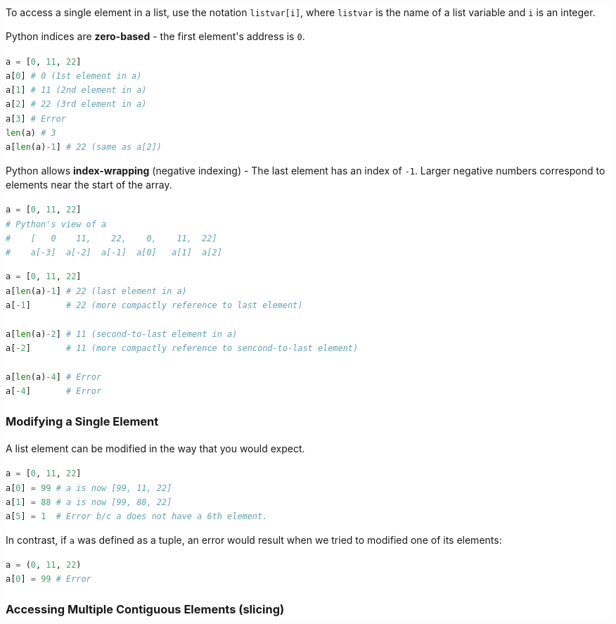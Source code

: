To access a single element in a list, use the notation `listvar[i]`, where `listvar` is the name of a list variable and `i` is an integer.

Python indices are **zero-based** - the first element's address is `0`.

```Python
a = [0, 11, 22]
a[0] # 0 (1st element in a)
a[1] # 11 (2nd element in a)
a[2] # 22 (3rd element in a)
a[3] # Error
len(a) # 3
a[len(a)-1] # 22 (same as a[2])
```

Python allows **index-wrapping** (negative indexing) - The last element has an index of `-1`.  Larger negative numbers correspond to elements near the start of the array.

```Python
a = [0, 11, 22]
# Python's view of a
#    [   0    11,    22,    0,    11,  22]
#    a[-3]  a[-2]  a[-1]  a[0]   a[1]  a[2]
```

```Python
a = [0, 11, 22]
a[len(a)-1] # 22 (last element in a)
a[-1]       # 22 (more compactly reference to last element)

a[len(a)-2] # 11 (second-to-last element in a)
a[-2]       # 11 (more compactly reference to sencond-to-last element)

a[len(a)-4] # Error
a[-4]       # Error
```

###  Modifying a Single Element

A list element can be modified in the way that you would expect.

```Python
a = [0, 11, 22]
a[0] = 99 # a is now [99, 11, 22]
a[1] = 88 # a is now [99, 88, 22]
a[5] = 1  # Error b/c a does not have a 6th element.
```

In contrast, if `a` was defined as a tuple, an error would result when we tried to modified one of its elements:

```Python
a = (0, 11, 22)
a[0] = 99 # Error
```

###  Accessing Multiple Contiguous Elements (slicing)
